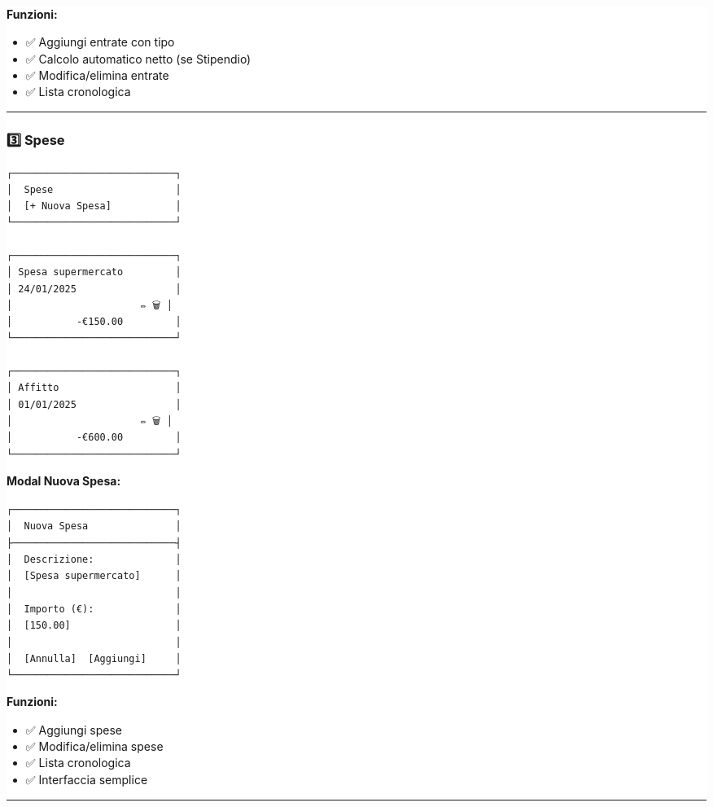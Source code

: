 **Funzioni:**
- ✅ Aggiungi entrate con tipo
- ✅ Calcolo automatico netto (se Stipendio)
- ✅ Modifica/elimina entrate
- ✅ Lista cronologica

---

### 3️⃣ Spese

```
┌────────────────────────────┐
│  Spese                     │
│  [+ Nuova Spesa]           │
└────────────────────────────┘

┌────────────────────────────┐
│ Spesa supermercato         │
│ 24/01/2025                 │
│                      ✏️ 🗑️ │
│           -€150.00         │
└────────────────────────────┘

┌────────────────────────────┐
│ Affitto                    │
│ 01/01/2025                 │
│                      ✏️ 🗑️ │
│           -€600.00         │
└────────────────────────────┘
```

**Modal Nuova Spesa:**
```
┌────────────────────────────┐
│  Nuova Spesa               │
├────────────────────────────┤
│  Descrizione:              │
│  [Spesa supermercato]      │
│                            │
│  Importo (€):              │
│  [150.00]                  │
│                            │
│  [Annulla]  [Aggiungi]     │
└────────────────────────────┘
```

**Funzioni:**
- ✅ Aggiungi spese
- ✅ Modifica/elimina spese
- ✅ Lista cronologica
- ✅ Interfaccia semplice

---
